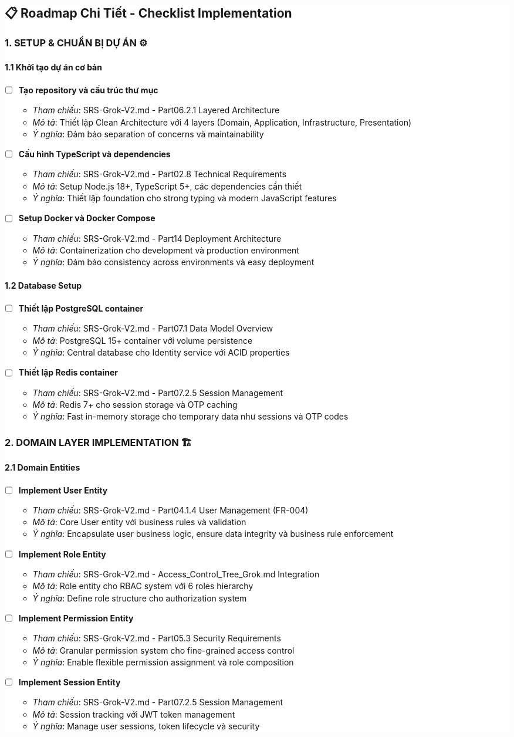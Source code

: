 
## 📋 Roadmap Chi Tiết - Checklist Implementation

### **1. SETUP & CHUẨN BỊ DỰ ÁN** ⚙️

#### **1.1 Khởi tạo dự án cơ bản**
- [ ] **Tạo repository và cấu trúc thư mục**
  - *Tham chiếu*: SRS-Grok-V2.md - Part06.2.1 Layered Architecture  
  - *Mô tả*: Thiết lập Clean Architecture với 4 layers (Domain, Application, Infrastructure, Presentation)
  - *Ý nghĩa*: Đảm bảo separation of concerns và maintainability

- [ ] **Cấu hình TypeScript và dependencies**
  - *Tham chiếu*: SRS-Grok-V2.md - Part02.8 Technical Requirements
  - *Mô tả*: Setup Node.js 18+, TypeScript 5+, các dependencies cần thiết
  - *Ý nghĩa*: Thiết lập foundation cho strong typing và modern JavaScript features

- [ ] **Setup Docker và Docker Compose**
  - *Tham chiếu*: SRS-Grok-V2.md - Part14 Deployment Architecture  
  - *Mô tả*: Containerization cho development và production environment
  - *Ý nghĩa*: Đảm bảo consistency across environments và easy deployment

#### **1.2 Database Setup**
- [ ] **Thiết lập PostgreSQL container**
  - *Tham chiếu*: SRS-Grok-V2.md - Part07.1 Data Model Overview
  - *Mô tả*: PostgreSQL 15+ container với volume persistence
  - *Ý nghĩa*: Central database cho Identity service với ACID properties

- [ ] **Thiết lập Redis container**  
  - *Tham chiếu*: SRS-Grok-V2.md - Part07.2.5 Session Management
  - *Mô tả*: Redis 7+ cho session storage và OTP caching
  - *Ý nghĩa*: Fast in-memory storage cho temporary data như sessions và OTP codes

### **2. DOMAIN LAYER IMPLEMENTATION** 🏗️

#### **2.1 Domain Entities**
- [ ] **Implement User Entity**
  - *Tham chiếu*: SRS-Grok-V2.md - Part04.1.4 User Management (FR-004)
  - *Mô tả*: Core User entity với business rules và validation
  - *Ý nghĩa*: Encapsulate user business logic, ensure data integrity và business rule enforcement

- [ ] **Implement Role Entity** 
  - *Tham chiếu*: SRS-Grok-V2.md - Access_Control_Tree_Grok.md Integration  
  - *Mô tả*: Role entity cho RBAC system với 6 roles hierarchy
  - *Ý nghĩa*: Define role structure cho authorization system

- [ ] **Implement Permission Entity**
  - *Tham chiếu*: SRS-Grok-V2.md - Part05.3 Security Requirements
  - *Mô tả*: Granular permission system cho fine-grained access control  
  - *Ý nghĩa*: Enable flexible permission assignment và role composition

- [ ] **Implement Session Entity**
  - *Tham chiếu*: SRS-Grok-V2.md - Part07.2.5 Session Management
  - *Mô tả*: Session tracking với JWT token management
  - *Ý nghĩa*: Manage user sessions, token lifecycle và security
